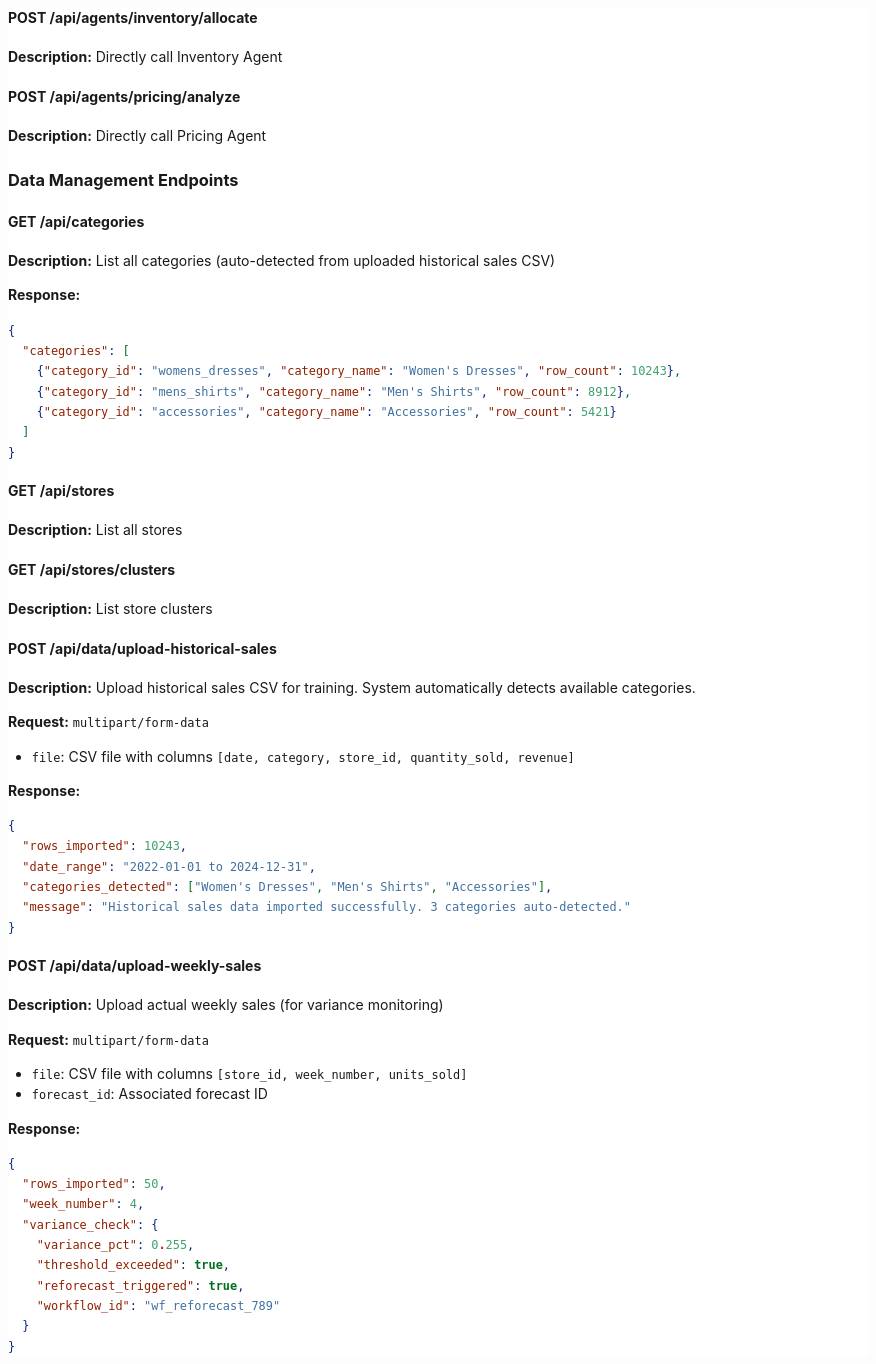 #### POST /api/agents/inventory/allocate
**Description:** Directly call Inventory Agent

#### POST /api/agents/pricing/analyze
**Description:** Directly call Pricing Agent

### Data Management Endpoints

#### GET /api/categories
**Description:** List all categories (auto-detected from uploaded historical sales CSV)

**Response:**
```json
{
  "categories": [
    {"category_id": "womens_dresses", "category_name": "Women's Dresses", "row_count": 10243},
    {"category_id": "mens_shirts", "category_name": "Men's Shirts", "row_count": 8912},
    {"category_id": "accessories", "category_name": "Accessories", "row_count": 5421}
  ]
}
```

#### GET /api/stores
**Description:** List all stores

#### GET /api/stores/clusters
**Description:** List store clusters

#### POST /api/data/upload-historical-sales
**Description:** Upload historical sales CSV for training. System automatically detects available categories.

**Request:** `multipart/form-data`
- `file`: CSV file with columns `[date, category, store_id, quantity_sold, revenue]`

**Response:**
```json
{
  "rows_imported": 10243,
  "date_range": "2022-01-01 to 2024-12-31",
  "categories_detected": ["Women's Dresses", "Men's Shirts", "Accessories"],
  "message": "Historical sales data imported successfully. 3 categories auto-detected."
}
```

#### POST /api/data/upload-weekly-sales
**Description:** Upload actual weekly sales (for variance monitoring)

**Request:** `multipart/form-data`
- `file`: CSV file with columns `[store_id, week_number, units_sold]`
- `forecast_id`: Associated forecast ID

**Response:**
```json
{
  "rows_imported": 50,
  "week_number": 4,
  "variance_check": {
    "variance_pct": 0.255,
    "threshold_exceeded": true,
    "reforecast_triggered": true,
    "workflow_id": "wf_reforecast_789"
  }
}
```
